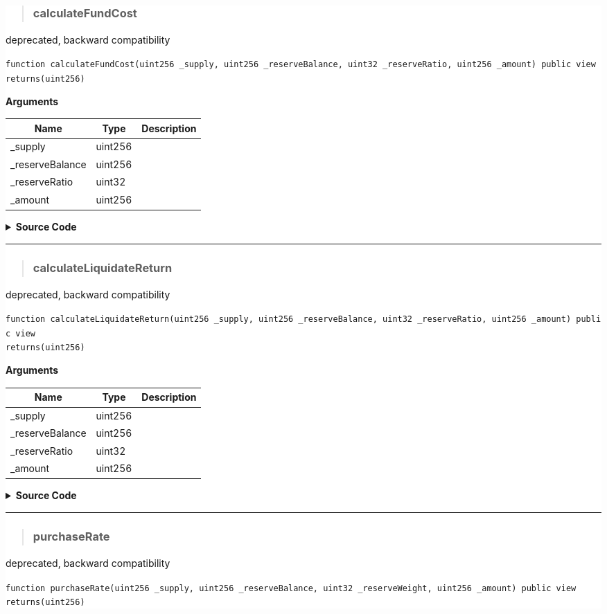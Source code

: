 > ### calculateFundCost

deprecated, backward compatibility

```solidity
function calculateFundCost(uint256 _supply, uint256 _reserveBalance, uint32 _reserveRatio, uint256 _amount) public view
returns(uint256)
```

**Arguments**

| Name        | Type           | Description  |
| ------------- |------------- | -----|
| _supply | uint256 |  | 
| _reserveBalance | uint256 |  | 
| _reserveRatio | uint32 |  | 
| _amount | uint256 |  | 

<details><summary><strong>Source Code</strong></summary></details>

---    

> ### calculateLiquidateReturn

deprecated, backward compatibility

```solidity
function calculateLiquidateReturn(uint256 _supply, uint256 _reserveBalance, uint32 _reserveRatio, uint256 _amount) public view
returns(uint256)
```

**Arguments**

| Name        | Type           | Description  |
| ------------- |------------- | -----|
| _supply | uint256 |  | 
| _reserveBalance | uint256 |  | 
| _reserveRatio | uint32 |  | 
| _amount | uint256 |  | 

<details><summary><strong>Source Code</strong></summary></details>

---    

> ### purchaseRate

deprecated, backward compatibility

```solidity
function purchaseRate(uint256 _supply, uint256 _reserveBalance, uint32 _reserveWeight, uint256 _amount) public view
returns(uint256)
```
